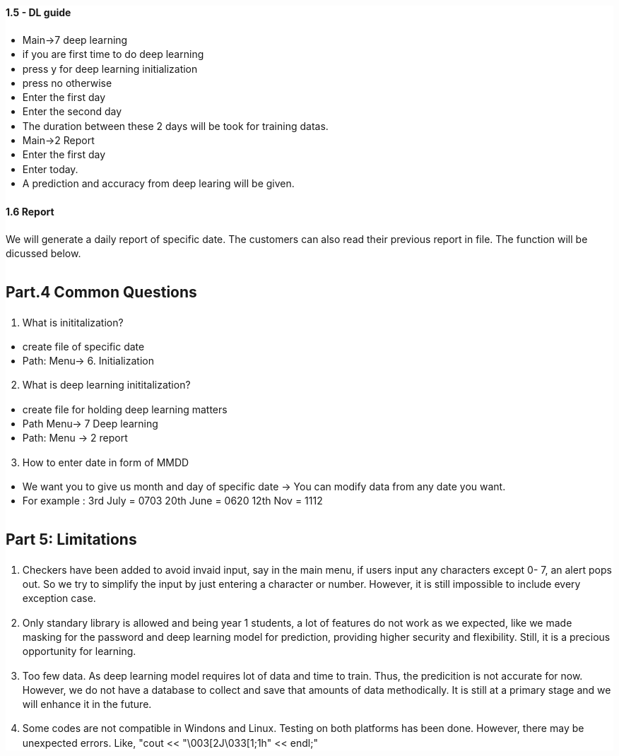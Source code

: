   #### 1.5 - DL guide
  - Main->7 deep learning
  - if you are first time to do deep learning
  - press y for deep learning initialization
  - press no otherwise
  -  Enter the first day
  - Enter the second day
  - The duration between these 2 days will be took for training datas.
  - Main->2 Report
  - Enter the first day
  - Enter today.
  - A prediction and accuracy from deep learing will be given.
  
#### 1.6 Report
   We will generate a daily report of specific date. The customers can also read their previous report in file. The function will be dicussed below.

## **Part.4 Common Questions**

   1. What is inititalization?
   - create file of specific date
   - Path: Menu-> 6. Initialization
   
   2. What is deep learning inititalization?
   - create file for holding deep learning matters
   - Path  Menu-> 7 Deep learning
   - Path: Menu -> 2 report
   
   
   3. How to enter date in form of MMDD
   - We want you to give us month and day of specific date -> You can modify data from any date you want. 
   - For example :
      3rd July = 0703
      20th June = 0620
      12th Nov = 1112 

## **Part 5: Limitations**
1. Checkers have been added to avoid invaid input, say in the main menu, if users input any characters except 0- 7, an alert pops out. So we try to simplify the input by just entering a character or number. However, it is still impossible to include every exception case.  
2. Only standary library is allowed and being year 1 students, a lot of features do not work as we expected, like we made masking for the password and deep learning model for prediction, providing higher security and flexibility. Still, it is a precious opportunity for learning. 

3. Too few data. As deep learning model requires lot of data and time to train. Thus, the predicition is not accurate for now. However,  we do not have a database to collect and save that amounts of data methodically. It is still at a primary stage and we will enhance it in the future. 

4. Some codes are not compatible in Windons and Linux. Testing on both platforms has been done. However, there may be unexpected errors. Like, "cout << "\003[2J\033[1;1h" << endl;"

